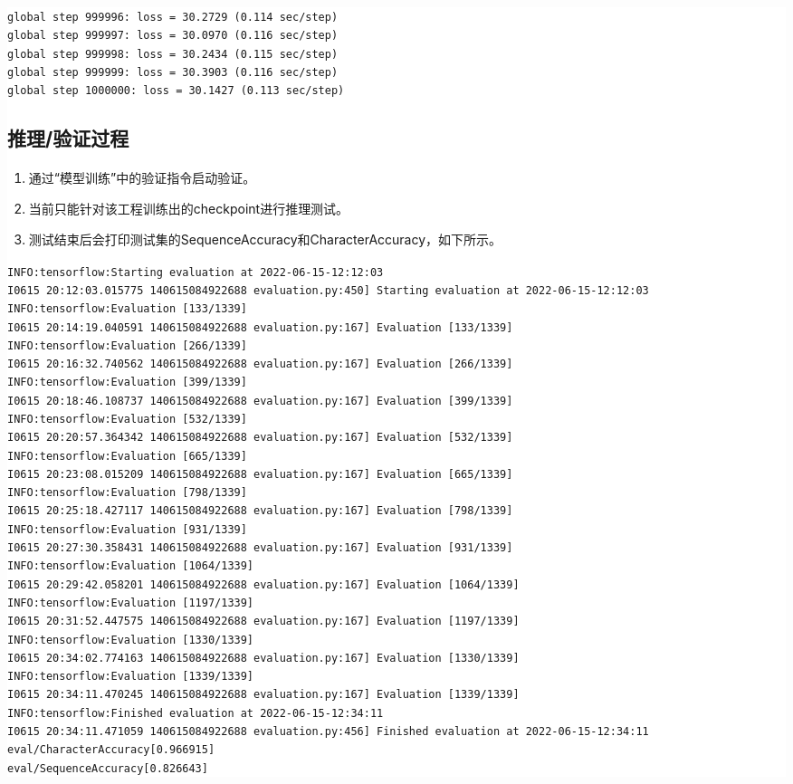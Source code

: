 ```
global step 999996: loss = 30.2729 (0.114 sec/step)
global step 999997: loss = 30.0970 (0.116 sec/step)
global step 999998: loss = 30.2434 (0.115 sec/step)
global step 999999: loss = 30.3903 (0.116 sec/step)
global step 1000000: loss = 30.1427 (0.113 sec/step)
```

## 推理/验证过程<a name="section1465595372416"></a>

1.  通过“模型训练”中的验证指令启动验证。

2.  当前只能针对该工程训练出的checkpoint进行推理测试。

3.  测试结束后会打印测试集的SequenceAccuracy和CharacterAccuracy，如下所示。

```
INFO:tensorflow:Starting evaluation at 2022-06-15-12:12:03
I0615 20:12:03.015775 140615084922688 evaluation.py:450] Starting evaluation at 2022-06-15-12:12:03
INFO:tensorflow:Evaluation [133/1339]
I0615 20:14:19.040591 140615084922688 evaluation.py:167] Evaluation [133/1339]
INFO:tensorflow:Evaluation [266/1339]
I0615 20:16:32.740562 140615084922688 evaluation.py:167] Evaluation [266/1339]
INFO:tensorflow:Evaluation [399/1339]
I0615 20:18:46.108737 140615084922688 evaluation.py:167] Evaluation [399/1339]
INFO:tensorflow:Evaluation [532/1339]
I0615 20:20:57.364342 140615084922688 evaluation.py:167] Evaluation [532/1339]
INFO:tensorflow:Evaluation [665/1339]
I0615 20:23:08.015209 140615084922688 evaluation.py:167] Evaluation [665/1339]
INFO:tensorflow:Evaluation [798/1339]
I0615 20:25:18.427117 140615084922688 evaluation.py:167] Evaluation [798/1339]
INFO:tensorflow:Evaluation [931/1339]
I0615 20:27:30.358431 140615084922688 evaluation.py:167] Evaluation [931/1339]
INFO:tensorflow:Evaluation [1064/1339]
I0615 20:29:42.058201 140615084922688 evaluation.py:167] Evaluation [1064/1339]
INFO:tensorflow:Evaluation [1197/1339]
I0615 20:31:52.447575 140615084922688 evaluation.py:167] Evaluation [1197/1339]
INFO:tensorflow:Evaluation [1330/1339]
I0615 20:34:02.774163 140615084922688 evaluation.py:167] Evaluation [1330/1339]
INFO:tensorflow:Evaluation [1339/1339]
I0615 20:34:11.470245 140615084922688 evaluation.py:167] Evaluation [1339/1339]
INFO:tensorflow:Finished evaluation at 2022-06-15-12:34:11
I0615 20:34:11.471059 140615084922688 evaluation.py:456] Finished evaluation at 2022-06-15-12:34:11
eval/CharacterAccuracy[0.966915]
eval/SequenceAccuracy[0.826643]
```
